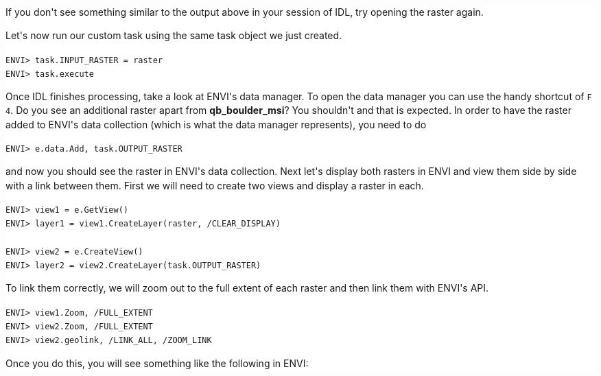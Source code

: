 If you don't see something similar to the output above in your session of IDL, try opening the raster again. 

Let's now run our custom task using the same task object we just created.

```idl
ENVI> task.INPUT_RASTER = raster
ENVI> task.execute
```

Once IDL finishes processing, take a look at ENVI's data manager. To open the data manager you can use the handy shortcut of `F4`. Do you see an additional raster apart from **qb_boulder_msi**? You shouldn't and that is expected. In order to have the raster added to ENVI's data collection (which is what the data manager represents), you need to do

```idl
ENVI> e.data.Add, task.OUTPUT_RASTER
```

and now you should see the raster in ENVI's data collection. Next let's display both rasters in ENVI and view them side by side with a link between them. First we will need to create two views and display a raster in each.

```idl
ENVI> view1 = e.GetView()
ENVI> layer1 = view1.CreateLayer(raster, /CLEAR_DISPLAY)

ENVI> view2 = e.CreateView()
ENVI> layer2 = view2.CreateLayer(task.OUTPUT_RASTER)
```

To link them correctly, we will zoom out to the full extent of each raster and then link them with ENVI's API.

```idl
ENVI> view1.Zoom, /FULL_EXTENT
ENVI> view2.Zoom, /FULL_EXTENT
ENVI> view2.geolink, /LINK_ALL, /ZOOM_LINK
```

Once you do this, you will see something like the following in ENVI:
